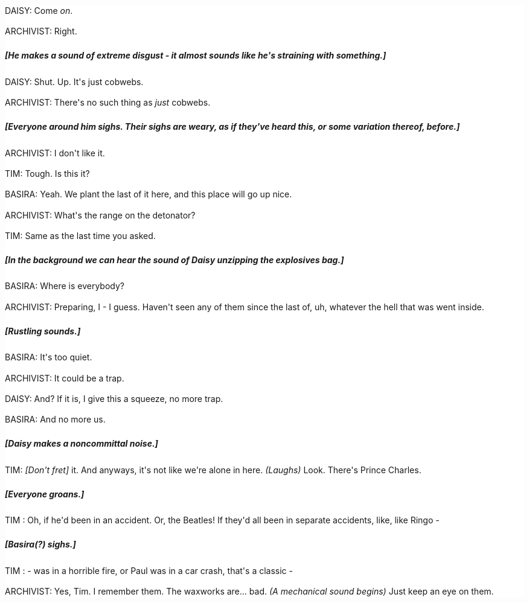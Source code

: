 <span class="daisy">DAISY: Come *on*.</span>

<span class="archivist">ARCHIVIST: Right.</span>

##### [He makes a sound of extreme disgust - it almost sounds like he's straining with something.]

<span class="daisy">DAISY: Shut. Up. It's just cobwebs.</span>

<span class="archivist">ARCHIVIST: There's no such thing as *just* cobwebs.</span>

##### [Everyone around him sighs. Their sighs are weary, as if they've heard this, or some variation thereof, before.]

<span class="archivist">ARCHIVIST: I don't like it.</span>

<span class="tim">TIM: Tough. Is this it?</span>

<span class="basira">BASIRA: Yeah. We plant the last of it here, and this place will go up nice.</span>

<span class="archivist">ARCHIVIST: What's the range on the detonator?</span>

<span class="tim">TIM: Same as the last time you asked.</span>

##### [In the background we can hear the sound of Daisy unzipping the explosives bag.]

<span class="basira">BASIRA: Where is everybody?</span>

<span class="archivist">ARCHIVIST: Preparing, I - I guess. Haven't seen any of them since the last of, uh, whatever the hell that was went inside.</span>

##### [Rustling sounds.]

<span class="basira">BASIRA: It's too quiet.</span>

<span class="archivist">ARCHIVIST: It could be a trap.</span>

<span class="daisy">DAISY: And? If it is, I give this a squeeze, no more trap.</span>

<span class="basira">BASIRA: And no more us.</span>

##### [Daisy makes a noncommittal noise.]

<span class="tim">TIM: _[Don't fret]_ it. And anyways, it's not like we're alone in here. _(Laughs)_ Look. There's Prince Charles.</span>

##### [Everyone groans.]

<span class="tim">TIM : Oh, if he'd been in an accident. Or, the Beatles! If they'd all been in separate accidents, like, like Ringo -</span>

##### [Basira(?) sighs.]

<span class="tim">TIM : \- was in a horrible fire, or Paul was in a car crash, that's a classic -</span>

<span class="archivist">ARCHIVIST: Yes, Tim. I remember them. The waxworks are... bad. _(A mechanical sound begins)_ Just keep an eye on them.</span>
